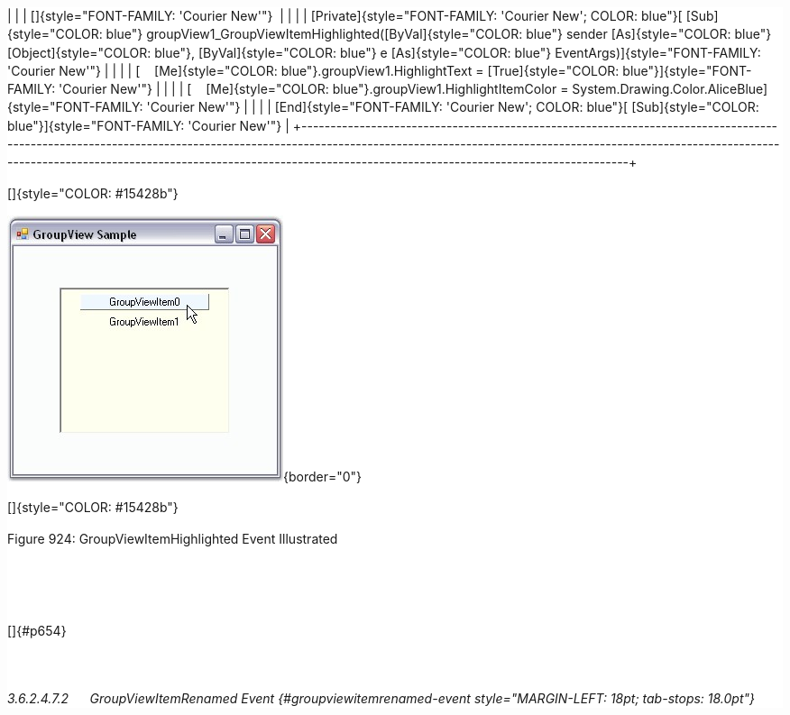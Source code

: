 |                                                                                                                                                                                                                                                                                                                                  |
| []{style="FONT-FAMILY: 'Courier New'"}                                                                                                                                                                                                                                                                                           |
|                                                                                                                                                                                                                                                                                                                                  |
| [Private]{style="FONT-FAMILY: 'Courier New'; COLOR: blue"}[ [Sub]{style="COLOR: blue"} groupView1_GroupViewItemHighlighted([ByVal]{style="COLOR: blue"} sender [As]{style="COLOR: blue"} [Object]{style="COLOR: blue"}, [ByVal]{style="COLOR: blue"} e [As]{style="COLOR: blue"} EventArgs)]{style="FONT-FAMILY: 'Courier New'"} |
|                                                                                                                                                                                                                                                                                                                                  |
| [    [Me]{style="COLOR: blue"}.groupView1.HighlightText = [True]{style="COLOR: blue"}]{style="FONT-FAMILY: 'Courier New'"}                                                                                                                                                                                                       |
|                                                                                                                                                                                                                                                                                                                                  |
| [    [Me]{style="COLOR: blue"}.groupView1.HighlightItemColor = System.Drawing.Color.AliceBlue]{style="FONT-FAMILY: 'Courier New'"}                                                                                                                                                                                               |
|                                                                                                                                                                                                                                                                                                                                  |
| [End]{style="FONT-FAMILY: 'Courier New'; COLOR: blue"}[ [Sub]{style="COLOR: blue"}]{style="FONT-FAMILY: 'Courier New'"}                                                                                                                                                                                                          |
+----------------------------------------------------------------------------------------------------------------------------------------------------------------------------------------------------------------------------------------------------------------------------------------------------------------------------------+

[]{style="COLOR: #15428b"} 

![](ImagesExt/image76_909.jpg){border="0"}

[]{style="COLOR: #15428b"} 

Figure 924: GroupViewItemHighlighted Event Illustrated

 

 

[]{#p654} 

 

###### 3.6.2.4.7.2      GroupViewItemRenamed Event {#groupviewitemrenamed-event style="MARGIN-LEFT: 18pt; tab-stops: 18.0pt"}
